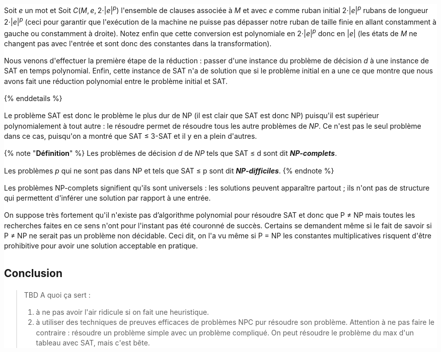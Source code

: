 Soit $e$ un mot et Soit $C(M, e, 2\cdot \vert e \vert^p)$ l'ensemble de clauses associée à $M$ et avec $e$ comme ruban initial $2\cdot \vert e \vert^p$ rubans de longueur $2\cdot \vert e \vert^p$ (ceci pour garantir que l'exécution de la machine ne puisse pas dépasser notre ruban de taille finie en allant constamment à gauche ou constamment à droite). Notez enfin que cette conversion est polynomiale en $2\cdot \vert e \vert^p$ donc en $\vert e \vert$ (les états de $M$ ne changent pas avec l'entrée et sont donc des constantes dans la transformation).

Nous venons d'effectuer la première étape de la réduction : passer d'une instance du problème de décision $d$ à une instance de SAT en temps polynomial. Enfin, cette instance de SAT n'a de solution que si le problème initial en a une ce que montre que nous avons fait une réduction polynomial entre le problème initial et SAT.

{% enddetails %}

Le problème SAT est donc le problème le plus dur de NP (il est clair que SAT est donc NP) puisqu'il est supérieur polynomialement à tout autre : le résoudre permet de résoudre tous les autre problèmes de $NP$. Ce n'est pas le seul problème dans ce cas, puisqu'on a montré que SAT ≤ 3-SAT et il y en a plein d'autres.

{% note "**Définition**" %}
Les problèmes de décision $d$ de $NP$ tels que SAT ≤ d sont dit **_NP-complets_**.

Les problèmes $p$ qui ne sont pas dans NP et tels que SAT ≤ p sont dit **_NP-difficiles_**.
{% endnote %}

Les problèmes NP-complets signifient qu'ils sont universels : les solutions peuvent apparaître partout ; ils n'ont pas de structure qui permettent d'inférer une solution par rapport à une entrée.

On suppose très fortement qu'il n'existe pas d’algorithme polynomial pour résoudre SAT et donc que P ≠ NP mais toutes les recherches faites en ce sens n'ont pour l'instant pas été couronné de succès. Certains se demandent même si le fait de savoir si P ≠ NP ne serait pas un problème non décidable. Ceci dit, on l'a vu même si P = NP les constantes multiplicatives risquent d'être prohibitive pour avoir une solution acceptable en pratique.

## Conclusion

> TBD A quoi ça sert :
>
> 1. à ne pas avoir l'air ridicule si on fait une heuristique.
> 2. à utiliser des techniques de preuves efficaces de problèmes NPC pur résoudre son problème.
>    Attention à ne pas faire le contraire : résoudre un problème simple avec un problème compliqué. On peut résoudre le problème du max d'un tableau avec SAT, mais c'est bête.
